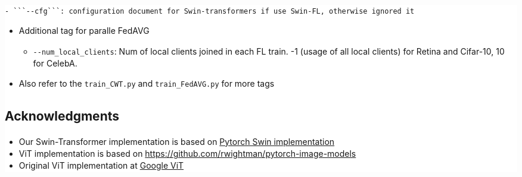     - ```--cfg```: configuration document for Swin-transformers if use Swin-FL, otherwise ignored it

- Additional tag for paralle FedAVG
    - ```--num_local_clients```: Num of local clients joined in each FL train. -1 (usage of all local clients) for Retina and Cifar-10, 10 for CelebA.  



- Also refer to the ```train_CWT.py``` and ```train_FedAVG.py``` for more tags

## Acknowledgments
- Our Swin-Transformer implementation is based on [Pytorch Swin implementation](https://github.com/microsoft/Swin-Transformer)
- ViT implementation is based on https://github.com/rwightman/pytorch-image-models
- Original ViT implementation at [Google ViT](https://github.com/google-research/vision_transformer)
